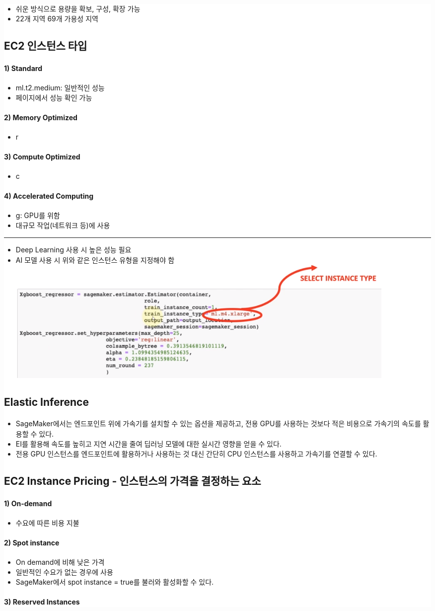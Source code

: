 - 쉬운 방식으로 용량을 확보, 구성, 확장 가능
- 22개 지역 69개 가용성 지역

## EC2 인스턴스 타입
#### 1) Standard
- ml.t2.medium: 일반적인 성능
- 페이지에서 성능 확인 가능

#### 2) Memory Optimized
- r
#### 3) Compute Optimized
- c
#### 4) Accelerated Computing
- g: GPU를 위함
- 대규모 작업(네트워크 등)에 사용
---

- Deep Learning 사용 시 높은 성능 필요
- AI 모델 사용 시 위와 같은 인스턴스 유형을 지정해야 함
![Alt text](image-2.png)

## Elastic Inference
- SageMaker에서는 엔드포인트 위에 가속기를 설치할 수 있는 옵션을 제공하고, 전용 GPU를 사용하는 것보다 적은 비용으로 가속기의 속도를 활용할 수 있다.
- EI를 활용해 속도를 높히고 지연 시간을 줄여 딥러닝 모델에 대한 실시간 영향을 얻을 수 있다.
- 전용 GPU 인스턴스를 엔드포인트에 활용하거나 사용하는 것 대신 간단히 CPU 인스턴스를 사용하고 가속기를 연결할 수 있다.

## EC2 Instance Pricing - 인스턴스의 가격을 결정하는 요소
#### 1) On-demand
- 수요에 따른 비용 지불

#### 2) Spot instance
- On demand에 비해 낮은 가격
- 일반적인 수요가 없는 경우에 사용
- SageMaker에서 spot instance = true를 불러와 활성화할 수 있다. 
#### 3) Reserved Instances

